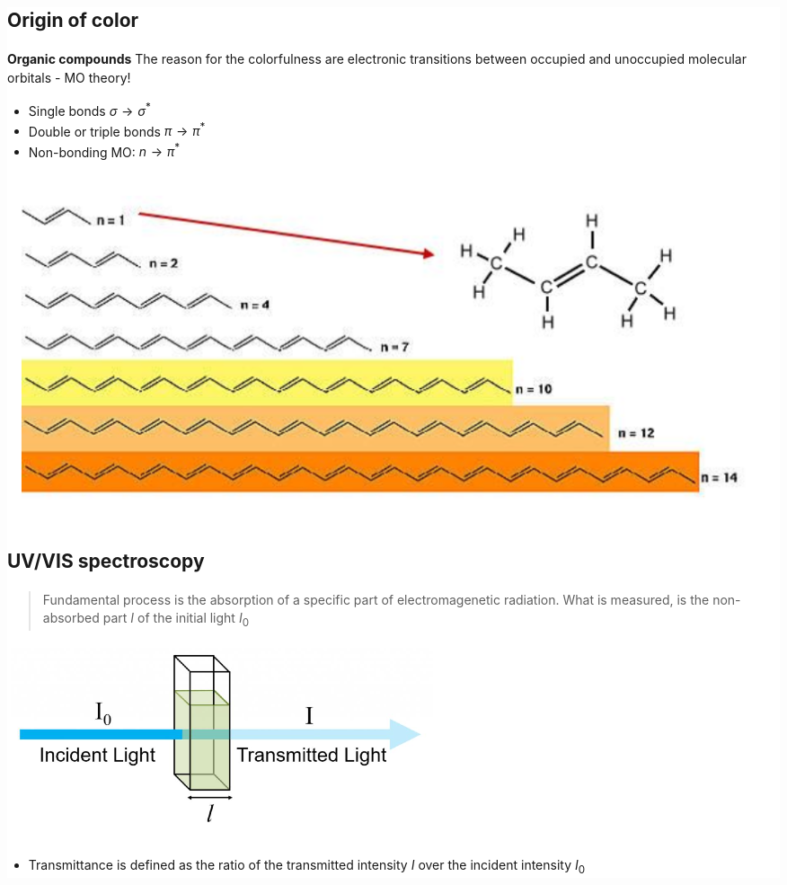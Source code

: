 ## Origin of color

**Organic compounds** The reason for the colorfulness are electronic transitions between occupied and unoccupied molecular orbitals - MO theory!

+ Single bonds $\sigma \to \sigma^*$
+ Double or triple bonds $\pi \to \pi^*$
+ Non-bonding MO: $n \to \pi^*$


![400633708ec5f18f448e49b320ded466.png](./400633708ec5f18f448e49b320ded466.png)


## UV/VIS spectroscopy

> Fundamental process is the absorption of a specific part of electromagenetic radiation. What is measured, is the non-absorbed part $I$ of the initial light $I_0$

![bf104ec1f199e2b3aabad7d11aa49786.png](./bf104ec1f199e2b3aabad7d11aa49786.png)

+ Transmittance is defined as the ratio of the transmitted intensity $I$ over the incident intensity $I_0$
